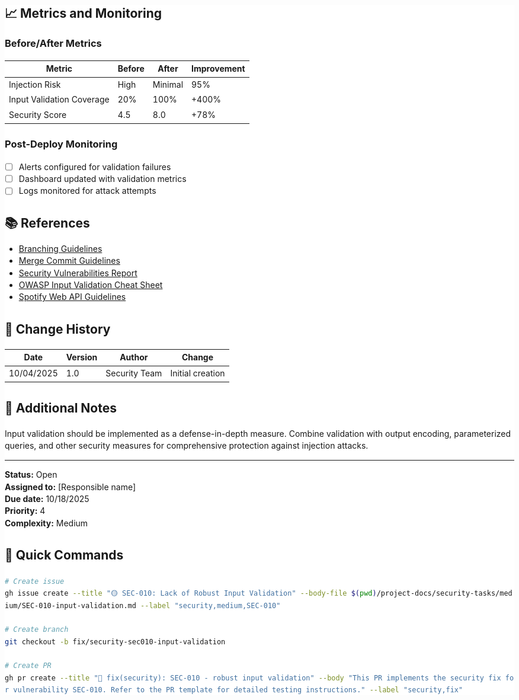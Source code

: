 ## 📈 Metrics and Monitoring

### Before/After Metrics

| Metric | Before | After | Improvement |
|--------|--------|-------|-------------|
| Injection Risk | High | Minimal | 95% |
| Input Validation Coverage | 20% | 100% | +400% |
| Security Score | 4.5 | 8.0 | +78% |

### Post-Deploy Monitoring

- [ ] Alerts configured for validation failures
- [ ] Dashboard updated with validation metrics
- [ ] Logs monitored for attack attempts

## 📚 References

- [Branching Guidelines](../../branching-guidelines.md)
- [Merge Commit Guidelines](../../merge-commit-guidelines.md)
- [Security Vulnerabilities Report](../../../security-vulnerabilities-report.md)
- [OWASP Input Validation Cheat Sheet](https://cheatsheetseries.owasp.org/cheatsheets/Input_Validation_Cheat_Sheet.html)
- [Spotify Web API Guidelines](https://developer.spotify.com/documentation/web-api/)

## 🔄 Change History

| Date | Version | Author | Change |
|-------|--------|-------|--------|
| 10/04/2025 | 1.0 | Security Team | Initial creation |

## 📝 Additional Notes

Input validation should be implemented as a defense-in-depth measure. Combine validation with output encoding, parameterized queries, and other security measures for comprehensive protection against injection attacks.

---

**Status:** Open  
**Assigned to:** [Responsible name]  
**Due date:** 10/18/2025  
**Priority:** 4  
**Complexity:** Medium

## 🚀 Quick Commands

```bash
# Create issue
gh issue create --title "🟡 SEC-010: Lack of Robust Input Validation" --body-file $(pwd)/project-docs/security-tasks/medium/SEC-010-input-validation.md --label "security,medium,SEC-010"

# Create branch
git checkout -b fix/security-sec010-input-validation

# Create PR
gh pr create --title "🐛 fix(security): SEC-010 - robust input validation" --body "This PR implements the security fix for vulnerability SEC-010. Refer to the PR template for detailed testing instructions." --label "security,fix"

```